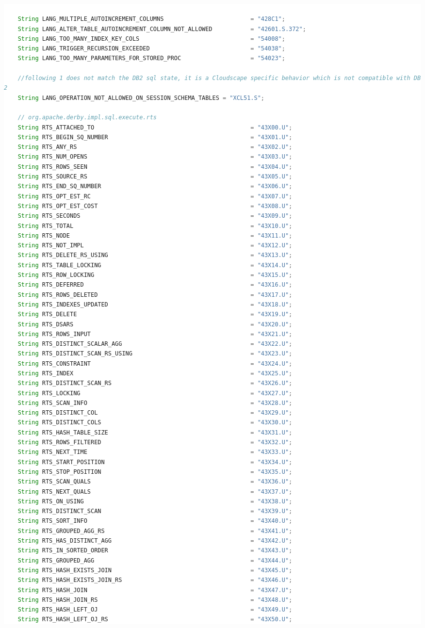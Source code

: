 ```java

	String LANG_MULTIPLE_AUTOINCREMENT_COLUMNS                         = "428C1";
	String LANG_ALTER_TABLE_AUTOINCREMENT_COLUMN_NOT_ALLOWED           = "42601.S.372";
	String LANG_TOO_MANY_INDEX_KEY_COLS                                = "54008";
	String LANG_TRIGGER_RECURSION_EXCEEDED                             = "54038";
	String LANG_TOO_MANY_PARAMETERS_FOR_STORED_PROC                    = "54023";

	//following 1 does not match the DB2 sql state, it is a Cloudscape specific behavior which is not compatible with DB2
	String LANG_OPERATION_NOT_ALLOWED_ON_SESSION_SCHEMA_TABLES = "XCL51.S";

	// org.apache.derby.impl.sql.execute.rts
	String RTS_ATTACHED_TO											   = "43X00.U";
	String RTS_BEGIN_SQ_NUMBER										   = "43X01.U";
	String RTS_ANY_RS												   = "43X02.U";
	String RTS_NUM_OPENS											   = "43X03.U";
	String RTS_ROWS_SEEN											   = "43X04.U";
	String RTS_SOURCE_RS											   = "43X05.U";
	String RTS_END_SQ_NUMBER										   = "43X06.U";
	String RTS_OPT_EST_RC											   = "43X07.U";
	String RTS_OPT_EST_COST											   = "43X08.U";
	String RTS_SECONDS												   = "43X09.U";
	String RTS_TOTAL												   = "43X10.U";
	String RTS_NODE													   = "43X11.U";
	String RTS_NOT_IMPL												   = "43X12.U";
	String RTS_DELETE_RS_USING										   = "43X13.U";
	String RTS_TABLE_LOCKING										   = "43X14.U";
	String RTS_ROW_LOCKING											   = "43X15.U";
	String RTS_DEFERRED												   = "43X16.U";
	String RTS_ROWS_DELETED											   = "43X17.U";
	String RTS_INDEXES_UPDATED										   = "43X18.U";
	String RTS_DELETE												   = "43X19.U";
	String RTS_DSARS												   = "43X20.U";
	String RTS_ROWS_INPUT											   = "43X21.U";
	String RTS_DISTINCT_SCALAR_AGG									   = "43X22.U";
	String RTS_DISTINCT_SCAN_RS_USING								   = "43X23.U";
	String RTS_CONSTRAINT											   = "43X24.U";
	String RTS_INDEX												   = "43X25.U";
	String RTS_DISTINCT_SCAN_RS										   = "43X26.U";
	String RTS_LOCKING												   = "43X27.U";
	String RTS_SCAN_INFO											   = "43X28.U";
	String RTS_DISTINCT_COL											   = "43X29.U";
	String RTS_DISTINCT_COLS										   = "43X30.U";
	String RTS_HASH_TABLE_SIZE										   = "43X31.U";
	String RTS_ROWS_FILTERED										   = "43X32.U";
	String RTS_NEXT_TIME											   = "43X33.U";
	String RTS_START_POSITION										   = "43X34.U";
	String RTS_STOP_POSITION										   = "43X35.U";
	String RTS_SCAN_QUALS											   = "43X36.U";
	String RTS_NEXT_QUALS											   = "43X37.U";
	String RTS_ON_USING												   = "43X38.U";
	String RTS_DISTINCT_SCAN										   = "43X39.U";
	String RTS_SORT_INFO											   = "43X40.U";
	String RTS_GROUPED_AGG_RS										   = "43X41.U";
	String RTS_HAS_DISTINCT_AGG										   = "43X42.U";
	String RTS_IN_SORTED_ORDER										   = "43X43.U";
	String RTS_GROUPED_AGG											   = "43X44.U";
	String RTS_HASH_EXISTS_JOIN										   = "43X45.U";
	String RTS_HASH_EXISTS_JOIN_RS									   = "43X46.U";
	String RTS_HASH_JOIN											   = "43X47.U";
	String RTS_HASH_JOIN_RS											   = "43X48.U";
	String RTS_HASH_LEFT_OJ											   = "43X49.U";
	String RTS_HASH_LEFT_OJ_RS										   = "43X50.U";
```